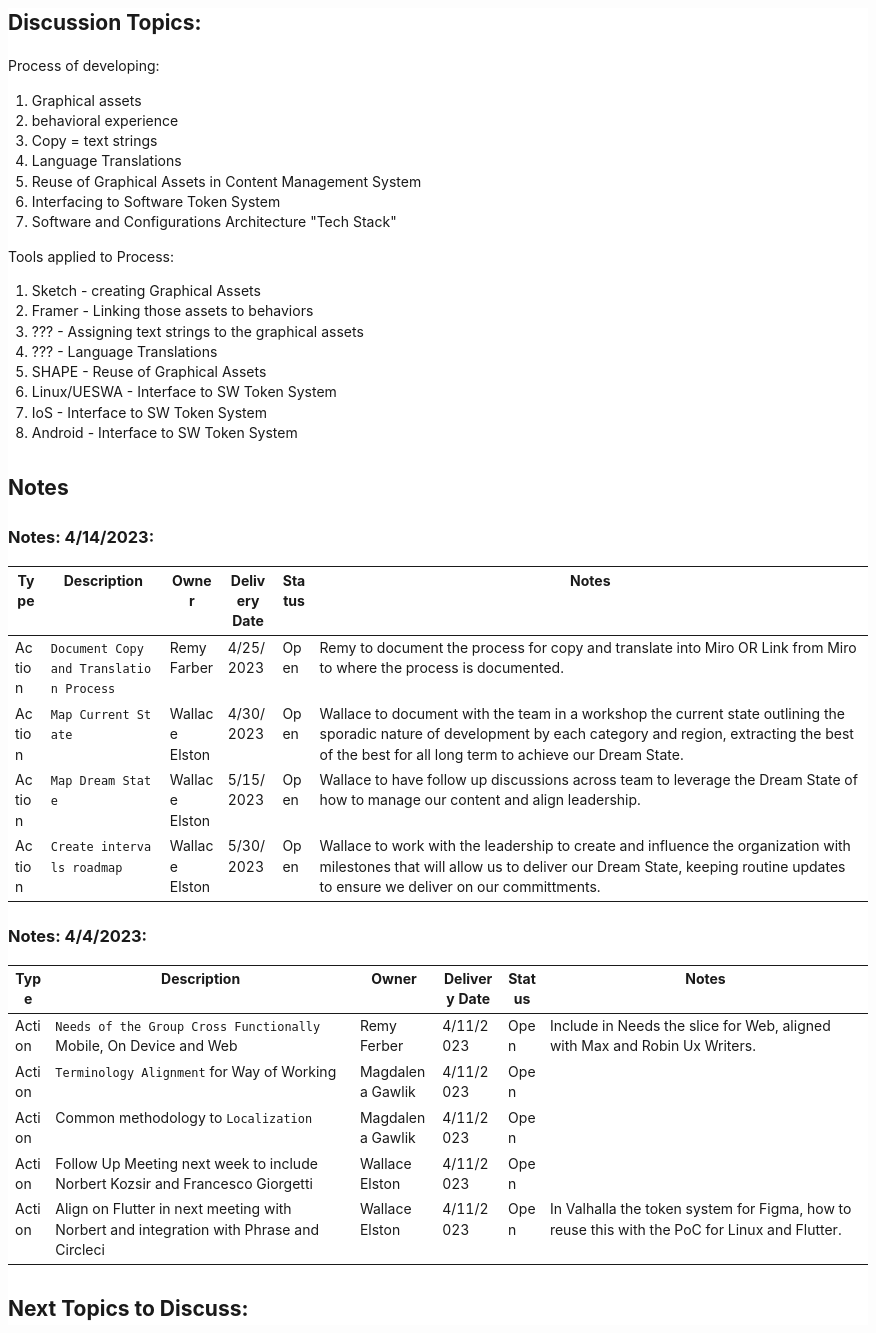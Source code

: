 

## Discussion Topics:

Process of developing:

1. Graphical assets
1. behavioral experience
1. Copy = text strings
1. Language Translations
1. Reuse of Graphical Assets in Content Management System
1. Interfacing to Software Token System
1. Software and Configurations Architecture "Tech Stack"

Tools applied to Process:

1. Sketch - creating Graphical Assets
1. Framer - Linking those assets to behaviors
1. ??? - Assigning text strings to the graphical assets
1. ??? - Language Translations
1. SHAPE - Reuse of Graphical Assets
1. Linux/UESWA - Interface to SW Token System
1. IoS - Interface to SW Token System
1. Android - Interface to SW Token System


## Notes
### Notes: 4/14/2023:
|Type|Description|Owner|Delivery Date|Status|Notes|
|-----|-----|-----|-----|-----|-----|
|Action|`Document Copy and Translation Process`|Remy Farber|4/25/2023|Open|Remy to document the process for copy and translate into Miro OR Link from Miro to where the process is documented.|
|Action|`Map Current State`|Wallace Elston|4/30/2023|Open|Wallace to document with the team in a workshop the current state outlining the sporadic nature of development by each category and region, extracting the best of the best for all long term to achieve our Dream State.|
|Action|`Map Dream State`|Wallace Elston|5/15/2023|Open|Wallace to have follow up discussions across team to leverage the Dream State of how to manage our content and align leadership.|
|Action|`Create intervals roadmap`|Wallace Elston|5/30/2023|Open|Wallace to work with the leadership to create and influence the organization with milestones that will allow us to deliver our Dream State, keeping routine updates to ensure we deliver on our committments.|


### Notes: 4/4/2023:
|Type|Description|Owner|Delivery Date|Status|Notes|
|-----|-----|-----|-----|-----|-----|
|Action|`Needs of the Group Cross Functionally` Mobile, On Device and Web|Remy Ferber|4/11/2023|Open|Include in Needs the slice for Web, aligned with Max and Robin Ux Writers.|
|Action|`Terminology Alignment` for Way of Working|Magdalena Gawlik|4/11/2023|Open||
|Action|Common methodology to `Localization`|Magdalena Gawlik|4/11/2023|Open||
|Action|Follow Up Meeting next week to include Norbert Kozsir and Francesco Giorgetti|Wallace Elston|4/11/2023|Open||
|Action|Align on Flutter in next meeting with Norbert and integration with Phrase and Circleci|Wallace Elston|4/11/2023|Open|In Valhalla the token system for Figma, how to reuse this with the PoC for Linux and Flutter.|

## Next Topics to Discuss:
